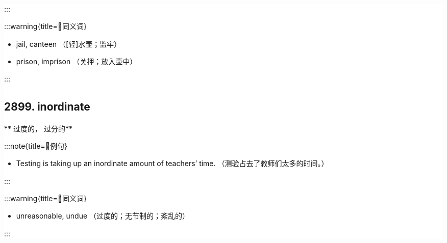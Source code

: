 :::

:::warning{title=🤔同义词}

- jail, canteen （[轻]水壶；监牢）

- prison, imprison （关押；放入壶中）

:::


## 2899. inordinate

** 过度的， 过分的**

:::note{title=🎤例句}

- Testing is taking up an inordinate amount of teachers’ time. （测验占去了教师们太多的时间。）

:::

:::warning{title=🤔同义词}

- unreasonable, undue （过度的；无节制的；紊乱的）

:::


